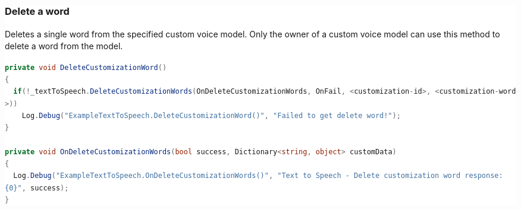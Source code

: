 






### Delete a word
Deletes a single word from the specified custom voice model. Only the owner of a custom voice model can use this method to delete a word from the model.
```cs
private void DeleteCustomizationWord()
{
  if(!_textToSpeech.DeleteCustomizationWords(OnDeleteCustomizationWords, OnFail, <customization-id>, <customization-word>))
    Log.Debug("ExampleTextToSpeech.DeleteCustomizationWord()", "Failed to get delete word!");
}

private void OnDeleteCustomizationWords(bool success, Dictionary<string, object> customData)
{
  Log.Debug("ExampleTextToSpeech.OnDeleteCustomizationWords()", "Text to Speech - Delete customization word response: {0}", success);
}
```

[text-to-speech]: https://console.bluemix.net/docs/services/text-to-speech/index.html
[using-ssml]: https://console.bluemix.net/docs/services/text-to-speech/SSML.html
[using-sprs]: https://console.bluemix.net/docs/services/text-to-speech/SPRs.html
[understanding-customization]: https://console.bluemix.net/docs/services/text-to-speech/custom-intro.html
[using-customization]: https://console.bluemix.net/docs/services/text-to-speech/custom-using.html
